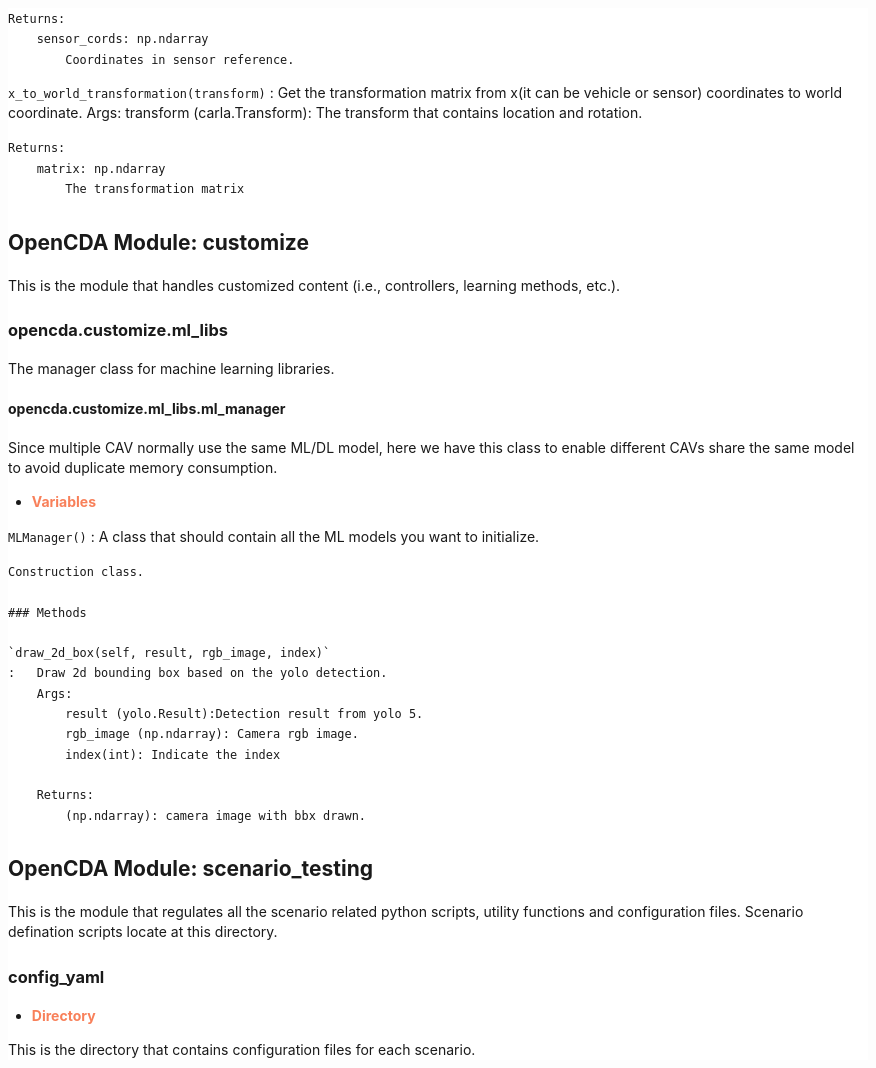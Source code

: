     Returns:
        sensor_cords: np.ndarray
            Coordinates in sensor reference.

    
`x_to_world_transformation(transform)`
:   Get the transformation matrix from x(it can be vehicle or sensor) coordinates to world coordinate.
    Args:
        transform (carla.Transform): The transform that contains location and rotation.
    
    Returns:
        matrix: np.ndarray
            The transformation matrix

## OpenCDA Module: customize
This is the module that handles customized content (i.e., controllers, learning methods, etc.).

### opencda.customize.ml_libs
The manager class for machine learning libraries.

#### opencda.customize.ml_libs.ml_manager
Since multiple CAV normally use the same ML/DL model, here we have this class to enable different
CAVs share the same model to avoid duplicate memory consumption.

- **<font color="#f8805a">Variables</font>**

`MLManager()`
:   A class that should contain all the ML models you want to initialize.
    
    Construction class.

    ### Methods

    `draw_2d_box(self, result, rgb_image, index)`
    :   Draw 2d bounding box based on the yolo detection.
        Args:
            result (yolo.Result):Detection result from yolo 5.
            rgb_image (np.ndarray): Camera rgb image.
            index(int): Indicate the index
        
        Returns:
            (np.ndarray): camera image with bbx drawn.

## OpenCDA Module: scenario_testing
This is the module that regulates all the scenario related python scripts, utility functions and configuration files. 
Scenario defination scripts locate at this directory. 

### config_yaml 

- **<font color="#f8805a">Directory</font>**

This is the directory that contains configuration files for each scenario. 
